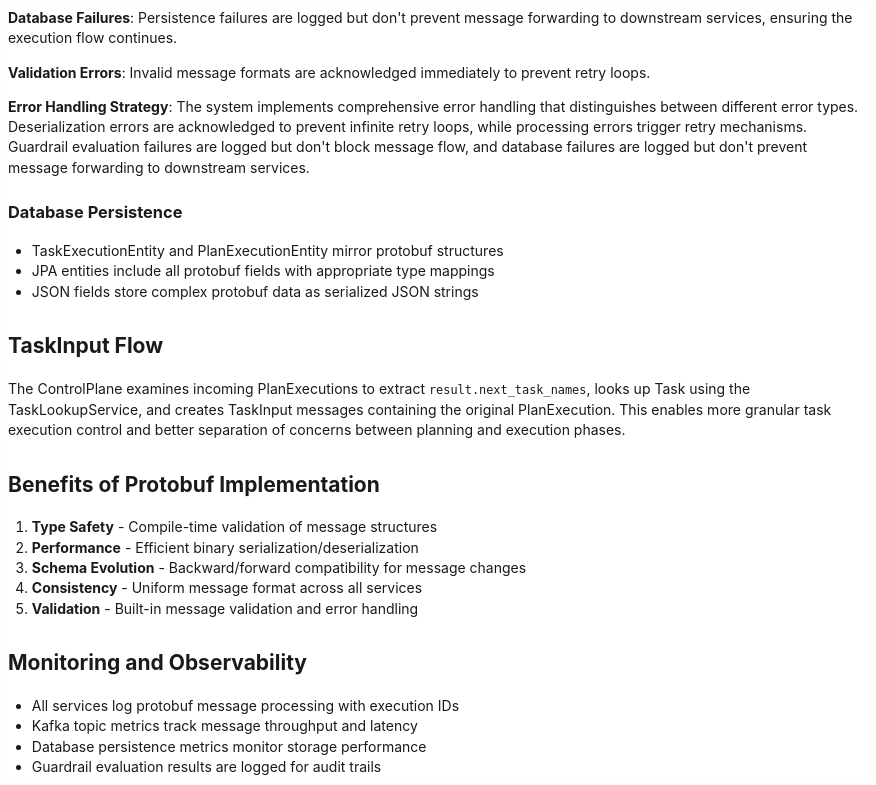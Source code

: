 **Database Failures**: Persistence failures are logged but don't prevent message forwarding to downstream services, ensuring the execution flow continues.

**Validation Errors**: Invalid message formats are acknowledged immediately to prevent retry loops.

**Error Handling Strategy**: The system implements comprehensive error handling that distinguishes between different error types. Deserialization errors are acknowledged to prevent infinite retry loops, while processing errors trigger retry mechanisms. Guardrail evaluation failures are logged but don't block message flow, and database failures are logged but don't prevent message forwarding to downstream services.

### Database Persistence
- TaskExecutionEntity and PlanExecutionEntity mirror protobuf structures
- JPA entities include all protobuf fields with appropriate type mappings
- JSON fields store complex protobuf data as serialized JSON strings

## TaskInput Flow

The ControlPlane examines incoming PlanExecutions to extract `result.next_task_names`, looks up Task using the TaskLookupService, and creates TaskInput messages containing the original PlanExecution. This enables more granular task execution control and better separation of concerns between planning and execution phases.

## Benefits of Protobuf Implementation

1. **Type Safety** - Compile-time validation of message structures
2. **Performance** - Efficient binary serialization/deserialization
3. **Schema Evolution** - Backward/forward compatibility for message changes
4. **Consistency** - Uniform message format across all services
5. **Validation** - Built-in message validation and error handling

## Monitoring and Observability

- All services log protobuf message processing with execution IDs
- Kafka topic metrics track message throughput and latency
- Database persistence metrics monitor storage performance
- Guardrail evaluation results are logged for audit trails